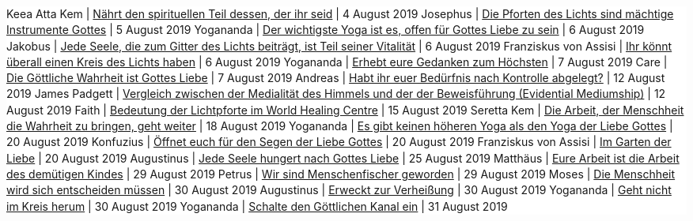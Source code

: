 Keea Atta Kem | [Nährt den spirituellen Teil dessen, der ihr seid](/aktuelle-botschaften/aktuelle-botschaften-in-reihenfolge-des-datums/aktuelle-botschaften-2019/naehrt-den-spirituellen-teil-dessen-der-ihr-seid-mc-keea-atta-kem-4-august-2019/) | 4 August 2019
Josephus | [Die Pforten des Lichts sind mächtige Instrumente Gottes](/aktuelle-botschaften/aktuelle-botschaften-in-reihenfolge-des-datums/aktuelle-botschaften-2019/die-pforten-des-lichts-sind-maechtige-instrumente-gottes-af-josephus-5-august-2019/) | 5 August 2019
Yogananda | [Der wichtigste Yoga ist es, offen für Gottes Liebe zu sein](/aktuelle-botschaften/aktuelle-botschaften-in-reihenfolge-des-datums/aktuelle-botschaften-2019/der-wichtigste-yoga-ist-es-offen-fuer-gottes-liebe-zu-sein-jw-yogananda-6-august-2019/) | 6 August 2019
Jakobus | [Jede Seele, die zum Gitter des Lichts beiträgt, ist Teil seiner Vitalität](/aktuelle-botschaften/aktuelle-botschaften-in-reihenfolge-des-datums/aktuelle-botschaften-2019/jede-seele-die-zum-gitter-des-lichts-beitraegt-ist-teil-seiner-vitalitaet-af-jakobus-6-august-2019/) | 6 August 2019
Franziskus von Assisi | [Ihr könnt überall einen Kreis des Lichts haben](/aktuelle-botschaften/aktuelle-botschaften-in-reihenfolge-des-datums/aktuelle-botschaften-2019/ihr-koennt-ueberall-einen-kreis-des-lichts-haben-jw-franziskus-von-assisi-6-august-2019/) | 6 August 2019
Yogananda | [Erhebt eure Gedanken zum Höchsten](/aktuelle-botschaften/aktuelle-botschaften-in-reihenfolge-des-datums/aktuelle-botschaften-2019/erhebt-eure-gedanken-zum-hoechsten-jw-yogananda-7-august-2019/) | 7 August 2019
Care | [Die Göttliche Wahrheit ist Gottes Liebe](/aktuelle-botschaften/aktuelle-botschaften-in-reihenfolge-des-datums/aktuelle-botschaften-2019/die-goettliche-wahrheit-ist-gottes-liebe-jw-care-7-august-2019/) | 7 August 2019
Andreas | [Habt ihr euer Bedürfnis nach Kontrolle abgelegt?](/aktuelle-botschaften/aktuelle-botschaften-in-reihenfolge-des-datums/aktuelle-botschaften-2019/habt-ihr-euer-beduerfnis-nach-kontrolle-abgelegt-af-andreas-12-august-2019/) | 12 August 2019
James Padgett | [Vergleich zwischen der Medialität des Himmels und der der Beweisführung (Evidential Mediumship)](/aktuelle-botschaften/aktuelle-botschaften-in-reihenfolge-des-datums/aktuelle-botschaften-2019/vergleich-zwischen-der-medialitaet-des-himmels-und-der-der-beweisfuehrung-evidential-mediumship-af-james-padgett-12-august-2019/) | 12 August 2019
Faith | [Bedeutung der Lichtpforte im World Healing Centre](/aktuelle-botschaften/aktuelle-botschaften-in-reihenfolge-des-datums/aktuelle-botschaften-2019/bedeutung-der-lichtpforte-im-world-healing-centre-mc-faith-15-august-2019/) | 15 August 2019
Seretta Kem | [Die Arbeit, der Menschheit die Wahrheit zu bringen, geht weiter](/aktuelle-botschaften/aktuelle-botschaften-in-reihenfolge-des-datums/aktuelle-botschaften-2019/die-arbeit-der-menschheit-die-wahrheit-zu-bringen-geht-weiter-af-seretta-kem-18-august-2019/) | 18 August 2019
Yogananda | [Es gibt keinen höheren Yoga als den Yoga der Liebe Gottes](/aktuelle-botschaften/aktuelle-botschaften-in-reihenfolge-des-datums/aktuelle-botschaften-2019/es-gibt-keinen-hoeheren-yoga-als-den-yoga-der-liebe-gottes-jw-yogananda-20-august-2019/) | 20 August 2019
Konfuzius | [Öffnet euch für den Segen der Liebe Gottes](/aktuelle-botschaften/aktuelle-botschaften-in-reihenfolge-des-datums/aktuelle-botschaften-2019/oeffnet-euch-fuer-den-segen-der-liebe-gottes-af-konfuzius-20-august-2019/) | 20 August 2019
Franziskus von Assisi | [Im Garten der Liebe](/aktuelle-botschaften/aktuelle-botschaften-in-reihenfolge-des-datums/aktuelle-botschaften-2019/im-garten-der-liebe-jw-franziskus-von-assisi-20-august-2019/) | 20 August 2019
Augustinus | [Jede Seele hungert nach Gottes Liebe](/aktuelle-botschaften/aktuelle-botschaften-in-reihenfolge-des-datums/aktuelle-botschaften-2019/jede-seele-hungert-nach-gottes-liebe-af-augustinus-25-august-2019/) | 25 August 2019
Matthäus | [Eure Arbeit ist die Arbeit des demütigen Kindes](/aktuelle-botschaften/aktuelle-botschaften-in-reihenfolge-des-datums/aktuelle-botschaften-2019/eure-arbeit-ist-die-arbeit-des-demuetigen-kindes-af-matthaeus-29-august-2019/) | 29 August 2019
Petrus | [Wir sind Menschenfischer geworden](/aktuelle-botschaften/aktuelle-botschaften-in-reihenfolge-des-datums/aktuelle-botschaften-2019/wir-sind-menschenfischer-geworden-af-petrus-29-august-2019/) | 29 August 2019
Moses | [Die Menschheit wird sich entscheiden müssen](/aktuelle-botschaften/aktuelle-botschaften-in-reihenfolge-des-datums/aktuelle-botschaften-2019/die-menschheit-wird-sich-entscheiden-muessen-af-moses-30-august-2019/) | 30 August 2019
Augustinus | [Erweckt zur Verheißung](/aktuelle-botschaften/aktuelle-botschaften-in-reihenfolge-des-datums/aktuelle-botschaften-2019/erweckt-zur-verheissung-af-augustinus-30-august-2019/) | 30 August 2019
Yogananda | [Geht nicht im Kreis herum](/aktuelle-botschaften/aktuelle-botschaften-in-reihenfolge-des-datums/aktuelle-botschaften-2019/geht-nicht-im-kreis-herum-af-yogananda-30-august-2019/) | 30 August 2019
Yogananda | [Schalte den Göttlichen Kanal ein](/aktuelle-botschaften/aktuelle-botschaften-in-reihenfolge-des-datums/aktuelle-botschaften-2019/schalte-den-goettlichen-kanal-ein-jw-yogananda-31-august-2019/) | 31 August 2019